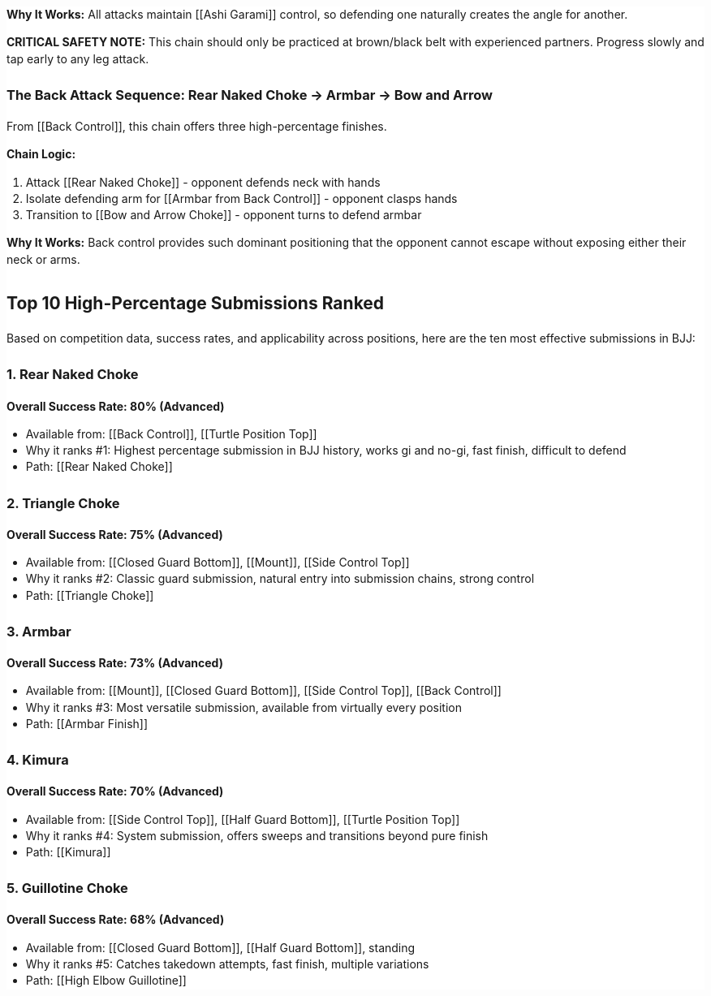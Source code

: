 **Why It Works:** All attacks maintain [[Ashi Garami]] control, so defending one naturally creates the angle for another.

**CRITICAL SAFETY NOTE:** This chain should only be practiced at brown/black belt with experienced partners. Progress slowly and tap early to any leg attack.

### The Back Attack Sequence: Rear Naked Choke → Armbar → Bow and Arrow

From [[Back Control]], this chain offers three high-percentage finishes.

**Chain Logic:**
1. Attack [[Rear Naked Choke]] - opponent defends neck with hands
2. Isolate defending arm for [[Armbar from Back Control]] - opponent clasps hands
3. Transition to [[Bow and Arrow Choke]] - opponent turns to defend armbar

**Why It Works:** Back control provides such dominant positioning that the opponent cannot escape without exposing either their neck or arms.

## Top 10 High-Percentage Submissions Ranked

Based on competition data, success rates, and applicability across positions, here are the ten most effective submissions in BJJ:

### 1. Rear Naked Choke
**Overall Success Rate: 80% (Advanced)**
- Available from: [[Back Control]], [[Turtle Position Top]]
- Why it ranks #1: Highest percentage submission in BJJ history, works gi and no-gi, fast finish, difficult to defend
- Path: [[Rear Naked Choke]]

### 2. Triangle Choke
**Overall Success Rate: 75% (Advanced)**
- Available from: [[Closed Guard Bottom]], [[Mount]], [[Side Control Top]]
- Why it ranks #2: Classic guard submission, natural entry into submission chains, strong control
- Path: [[Triangle Choke]]

### 3. Armbar
**Overall Success Rate: 73% (Advanced)**
- Available from: [[Mount]], [[Closed Guard Bottom]], [[Side Control Top]], [[Back Control]]
- Why it ranks #3: Most versatile submission, available from virtually every position
- Path: [[Armbar Finish]]

### 4. Kimura
**Overall Success Rate: 70% (Advanced)**
- Available from: [[Side Control Top]], [[Half Guard Bottom]], [[Turtle Position Top]]
- Why it ranks #4: System submission, offers sweeps and transitions beyond pure finish
- Path: [[Kimura]]

### 5. Guillotine Choke
**Overall Success Rate: 68% (Advanced)**
- Available from: [[Closed Guard Bottom]], [[Half Guard Bottom]], standing
- Why it ranks #5: Catches takedown attempts, fast finish, multiple variations
- Path: [[High Elbow Guillotine]]
